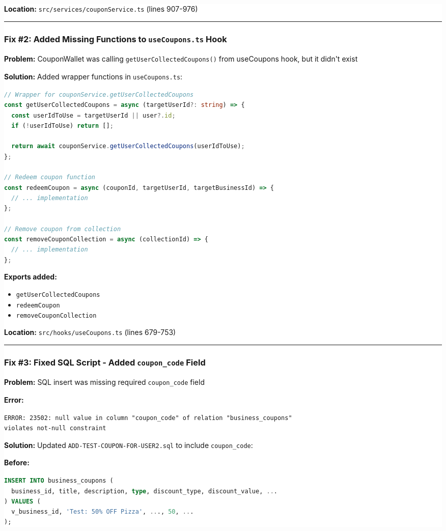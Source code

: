 **Location:** `src/services/couponService.ts` (lines 907-976)

---

### **Fix #2: Added Missing Functions to `useCoupons.ts` Hook**

**Problem:** CouponWallet was calling `getUserCollectedCoupons()` from useCoupons hook, but it didn't exist

**Solution:** Added wrapper functions in `useCoupons.ts`:

```typescript
// Wrapper for couponService.getUserCollectedCoupons
const getUserCollectedCoupons = async (targetUserId?: string) => {
  const userIdToUse = targetUserId || user?.id;
  if (!userIdToUse) return [];
  
  return await couponService.getUserCollectedCoupons(userIdToUse);
};

// Redeem coupon function
const redeemCoupon = async (couponId, targetUserId, targetBusinessId) => {
  // ... implementation
};

// Remove coupon from collection
const removeCouponCollection = async (collectionId) => {
  // ... implementation
};
```

**Exports added:**
- `getUserCollectedCoupons`
- `redeemCoupon`
- `removeCouponCollection`

**Location:** `src/hooks/useCoupons.ts` (lines 679-753)

---

### **Fix #3: Fixed SQL Script - Added `coupon_code` Field**

**Problem:** SQL insert was missing required `coupon_code` field

**Error:**
```
ERROR: 23502: null value in column "coupon_code" of relation "business_coupons" 
violates not-null constraint
```

**Solution:** Updated `ADD-TEST-COUPON-FOR-USER2.sql` to include `coupon_code`:

**Before:**
```sql
INSERT INTO business_coupons (
  business_id, title, description, type, discount_type, discount_value, ...
) VALUES (
  v_business_id, 'Test: 50% OFF Pizza', ..., 50, ...
);
```
